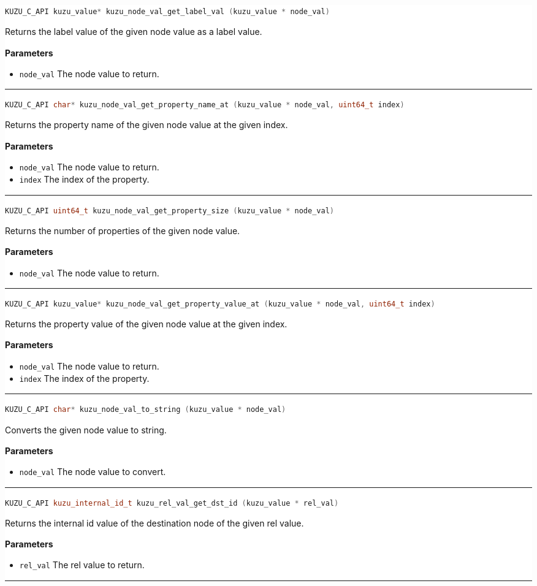 ```c++
KUZU_C_API kuzu_value* kuzu_node_val_get_label_val (kuzu_value * node_val)
```
Returns the label value of the given node value as a label value. 

**Parameters**
- `node_val` The node value to return. 

---

```c++
KUZU_C_API char* kuzu_node_val_get_property_name_at (kuzu_value * node_val, uint64_t index)
```
Returns the property name of the given node value at the given index. 

**Parameters**
- `node_val` The node value to return. 
- `index` The index of the property. 

---

```c++
KUZU_C_API uint64_t kuzu_node_val_get_property_size (kuzu_value * node_val)
```
Returns the number of properties of the given node value. 

**Parameters**
- `node_val` The node value to return. 

---

```c++
KUZU_C_API kuzu_value* kuzu_node_val_get_property_value_at (kuzu_value * node_val, uint64_t index)
```
Returns the property value of the given node value at the given index. 

**Parameters**
- `node_val` The node value to return. 
- `index` The index of the property. 

---

```c++
KUZU_C_API char* kuzu_node_val_to_string (kuzu_value * node_val)
```
Converts the given node value to string. 

**Parameters**
- `node_val` The node value to convert. 

---

```c++
KUZU_C_API kuzu_internal_id_t kuzu_rel_val_get_dst_id (kuzu_value * rel_val)
```
Returns the internal id value of the destination node of the given rel value. 

**Parameters**
- `rel_val` The rel value to return. 

---